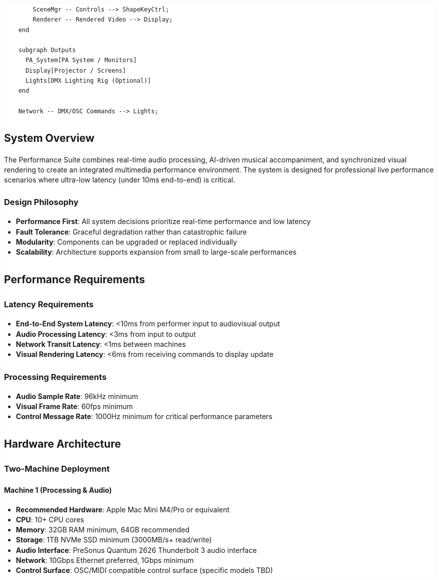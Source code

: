 ```mermaid
        SceneMgr -- Controls --> ShapeKeyCtrl;
        Renderer -- Rendered Video --> Display;
    end

    subgraph Outputs
      PA_System[PA System / Monitors]
      Display[Projector / Screens]
      Lights[DMX Lighting Rig (Optional)]
    end

    Network -- DMX/OSC Commands --> Lights;
```

## System Overview

The Performance Suite combines real-time audio processing, AI-driven musical accompaniment, and synchronized visual rendering to create an integrated multimedia performance environment. The system is designed for professional live performance scenarios where ultra-low latency (under 10ms end-to-end) is critical.

### Design Philosophy
- **Performance First**: All system decisions prioritize real-time performance and low latency
- **Fault Tolerance**: Graceful degradation rather than catastrophic failure
- **Modularity**: Components can be upgraded or replaced individually
- **Scalability**: Architecture supports expansion from small to large-scale performances

## Performance Requirements

### Latency Requirements
- **End-to-End System Latency**: <10ms from performer input to audiovisual output
- **Audio Processing Latency**: <3ms from input to output
- **Network Transit Latency**: <1ms between machines
- **Visual Rendering Latency**: <6ms from receiving commands to display update

### Processing Requirements
- **Audio Sample Rate**: 96kHz minimum
- **Visual Frame Rate**: 60fps minimum
- **Control Message Rate**: 1000Hz minimum for critical performance parameters

## Hardware Architecture

### Two-Machine Deployment

#### Machine 1 (Processing & Audio)
- **Recommended Hardware**: Apple Mac Mini M4/Pro or equivalent
- **CPU**: 10+ CPU cores
- **Memory**: 32GB RAM minimum, 64GB recommended
- **Storage**: 1TB NVMe SSD minimum (3000MB/s+ read/write)
- **Audio Interface**: PreSonus Quantum 2626 Thunderbolt 3 audio interface
- **Network**: 10Gbps Ethernet preferred, 1Gbps minimum
- **Control Surface**: OSC/MIDI compatible control surface (specific models TBD)
